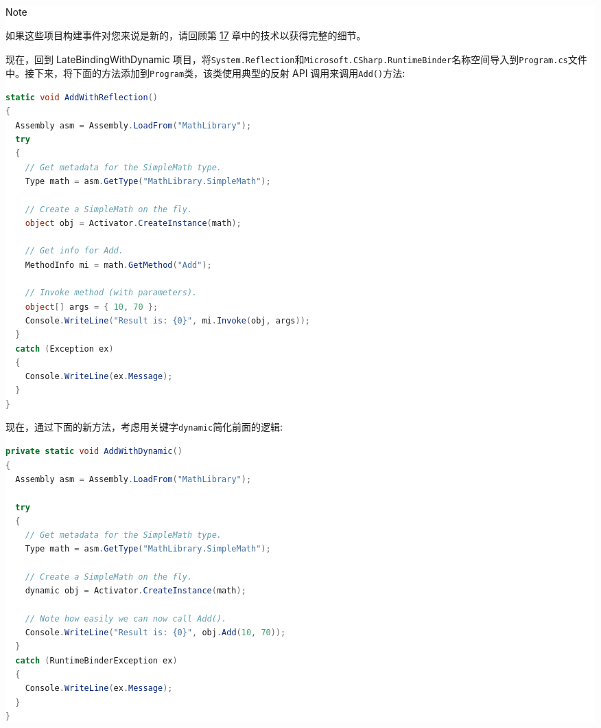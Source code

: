 Note

如果这些项目构建事件对您来说是新的，请回顾第 [17](17.html) 章中的技术以获得完整的细节。

现在，回到 LateBindingWithDynamic 项目，将`System.Reflection`和`Microsoft.CSharp.RuntimeBinder`名称空间导入到`Program.cs`文件中。接下来，将下面的方法添加到`Program`类，该类使用典型的反射 API 调用来调用`Add()`方法:

```cs
static void AddWithReflection()
{
  Assembly asm = Assembly.LoadFrom("MathLibrary");
  try
  {
    // Get metadata for the SimpleMath type.
    Type math = asm.GetType("MathLibrary.SimpleMath");

    // Create a SimpleMath on the fly.
    object obj = Activator.CreateInstance(math);

    // Get info for Add.
    MethodInfo mi = math.GetMethod("Add");

    // Invoke method (with parameters).
    object[] args = { 10, 70 };
    Console.WriteLine("Result is: {0}", mi.Invoke(obj, args));
  }
  catch (Exception ex)
  {
    Console.WriteLine(ex.Message);
  }
}

```

现在，通过下面的新方法，考虑用关键字`dynamic`简化前面的逻辑:

```cs
private static void AddWithDynamic()
{
  Assembly asm = Assembly.LoadFrom("MathLibrary");

  try
  {
    // Get metadata for the SimpleMath type.
    Type math = asm.GetType("MathLibrary.SimpleMath");

    // Create a SimpleMath on the fly.
    dynamic obj = Activator.CreateInstance(math);

    // Note how easily we can now call Add().
    Console.WriteLine("Result is: {0}", obj.Add(10, 70));
  }
  catch (RuntimeBinderException ex)
  {
    Console.WriteLine(ex.Message);
  }
}

```
